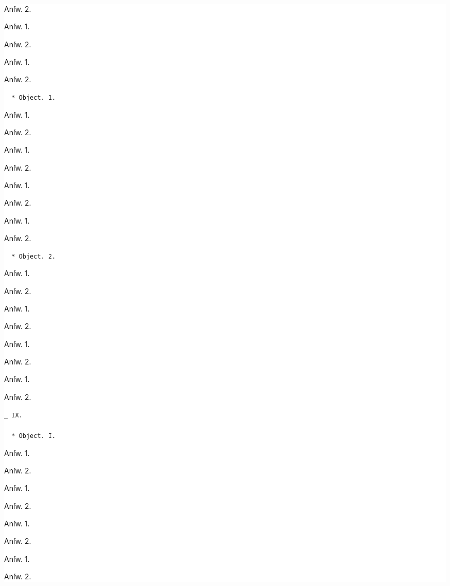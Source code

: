 Anſw. 2.

Anſw. 1.

Anſw. 2.

Anſw. 1.

Anſw. 2.

      * Object. 1.

Anſw. 1.

Anſw. 2.

Anſw. 1.

Anſw. 2.

Anſw. 1.

Anſw. 2.

Anſw. 1.

Anſw. 2.

      * Object. 2.

Anſw. 1.

Anſw. 2.

Anſw. 1.

Anſw. 2.

Anſw. 1.

Anſw. 2.

Anſw. 1.

Anſw. 2.

    _ IX.

      * Object. I.

Anſw. 1.

Anſw. 2.

Anſw. 1.

Anſw. 2.

Anſw. 1.

Anſw. 2.

Anſw. 1.

Anſw. 2.
